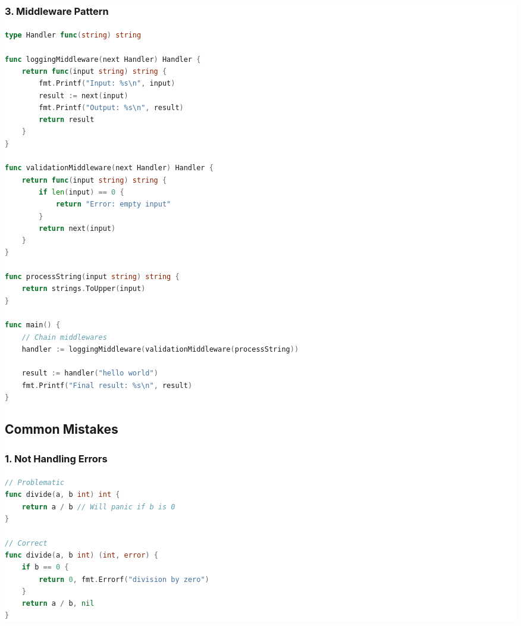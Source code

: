 ### 3. Middleware Pattern

```go
type Handler func(string) string

func loggingMiddleware(next Handler) Handler {
    return func(input string) string {
        fmt.Printf("Input: %s\n", input)
        result := next(input)
        fmt.Printf("Output: %s\n", result)
        return result
    }
}

func validationMiddleware(next Handler) Handler {
    return func(input string) string {
        if len(input) == 0 {
            return "Error: empty input"
        }
        return next(input)
    }
}

func processString(input string) string {
    return strings.ToUpper(input)
}

func main() {
    // Chain middlewares
    handler := loggingMiddleware(validationMiddleware(processString))
    
    result := handler("hello world")
    fmt.Printf("Final result: %s\n", result)
}
```

## Common Mistakes

### 1. Not Handling Errors

```go
// Problematic
func divide(a, b int) int {
    return a / b // Will panic if b is 0
}

// Correct
func divide(a, b int) (int, error) {
    if b == 0 {
        return 0, fmt.Errorf("division by zero")
    }
    return a / b, nil
}
```
